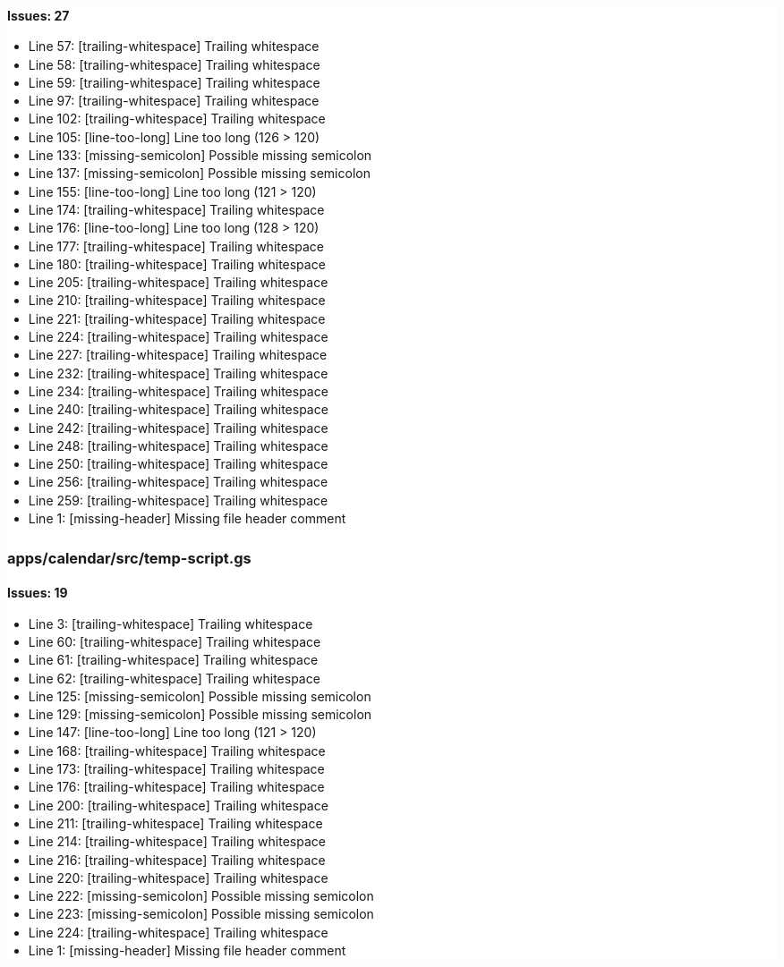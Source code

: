 **Issues: 27**

- Line 57: [trailing-whitespace] Trailing whitespace
- Line 58: [trailing-whitespace] Trailing whitespace
- Line 59: [trailing-whitespace] Trailing whitespace
- Line 97: [trailing-whitespace] Trailing whitespace
- Line 102: [trailing-whitespace] Trailing whitespace
- Line 105: [line-too-long] Line too long (126 > 120)
- Line 133: [missing-semicolon] Possible missing semicolon
- Line 137: [missing-semicolon] Possible missing semicolon
- Line 155: [line-too-long] Line too long (121 > 120)
- Line 174: [trailing-whitespace] Trailing whitespace
- Line 176: [line-too-long] Line too long (128 > 120)
- Line 177: [trailing-whitespace] Trailing whitespace
- Line 180: [trailing-whitespace] Trailing whitespace
- Line 205: [trailing-whitespace] Trailing whitespace
- Line 210: [trailing-whitespace] Trailing whitespace
- Line 221: [trailing-whitespace] Trailing whitespace
- Line 224: [trailing-whitespace] Trailing whitespace
- Line 227: [trailing-whitespace] Trailing whitespace
- Line 232: [trailing-whitespace] Trailing whitespace
- Line 234: [trailing-whitespace] Trailing whitespace
- Line 240: [trailing-whitespace] Trailing whitespace
- Line 242: [trailing-whitespace] Trailing whitespace
- Line 248: [trailing-whitespace] Trailing whitespace
- Line 250: [trailing-whitespace] Trailing whitespace
- Line 256: [trailing-whitespace] Trailing whitespace
- Line 259: [trailing-whitespace] Trailing whitespace
- Line 1: [missing-header] Missing file header comment

### apps/calendar/src/temp-script.gs

**Issues: 19**

- Line 3: [trailing-whitespace] Trailing whitespace
- Line 60: [trailing-whitespace] Trailing whitespace
- Line 61: [trailing-whitespace] Trailing whitespace
- Line 62: [trailing-whitespace] Trailing whitespace
- Line 125: [missing-semicolon] Possible missing semicolon
- Line 129: [missing-semicolon] Possible missing semicolon
- Line 147: [line-too-long] Line too long (121 > 120)
- Line 168: [trailing-whitespace] Trailing whitespace
- Line 173: [trailing-whitespace] Trailing whitespace
- Line 176: [trailing-whitespace] Trailing whitespace
- Line 200: [trailing-whitespace] Trailing whitespace
- Line 211: [trailing-whitespace] Trailing whitespace
- Line 214: [trailing-whitespace] Trailing whitespace
- Line 216: [trailing-whitespace] Trailing whitespace
- Line 220: [trailing-whitespace] Trailing whitespace
- Line 222: [missing-semicolon] Possible missing semicolon
- Line 223: [missing-semicolon] Possible missing semicolon
- Line 224: [trailing-whitespace] Trailing whitespace
- Line 1: [missing-header] Missing file header comment
